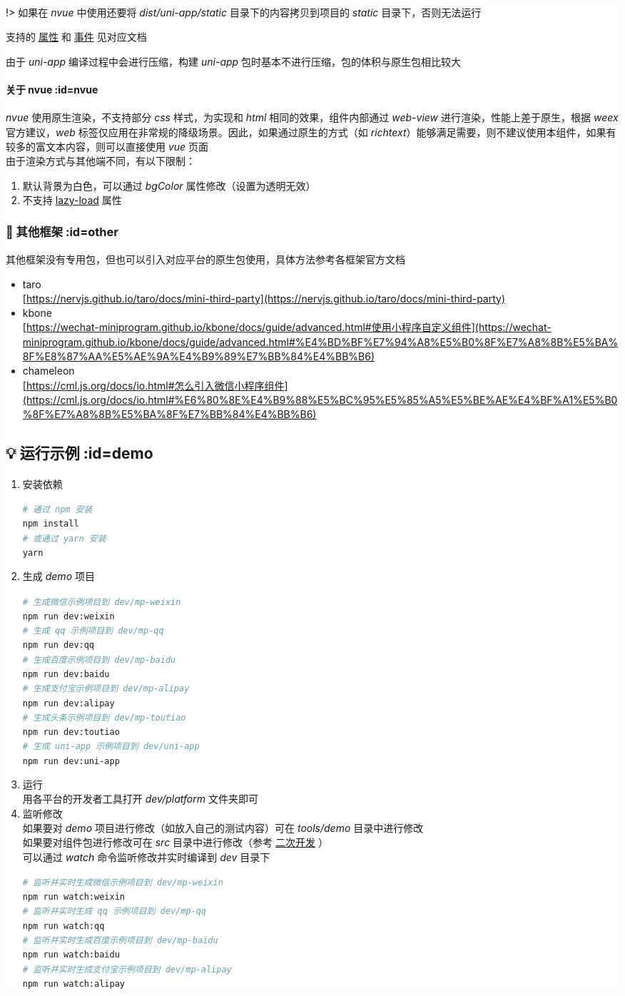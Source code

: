 !> 如果在 *nvue* 中使用还要将 *dist/uni-app/static* 目录下的内容拷贝到项目的 *static* 目录下，否则无法运行  

支持的 [属性](basic/prop) 和 [事件](basic/event) 见对应文档  

由于 *uni-app* 编译过程中会进行压缩，构建 *uni-app* 包时基本不进行压缩，包的体积与原生包相比较大  

#### 关于 nvue :id=nvue
*nvue* 使用原生渲染，不支持部分 *css* 样式，为实现和 *html* 相同的效果，组件内部通过 *web-view* 进行渲染，性能上差于原生，根据 *weex* 官方建议，*web* 标签仅应用在非常规的降级场景。因此，如果通过原生的方式（如 *richtext*）能够满足需要，则不建议使用本组件，如果有较多的富文本内容，则可以直接使用 *vue* 页面  
由于渲染方式与其他端不同，有以下限制：  
1. 默认背景为白色，可以通过 *bgColor* 属性修改（设置为透明无效）
2. 不支持 [lazy-load](basic/prop#lazy-load) 属性

### 📙 其他框架 :id=other
其他框架没有专用包，但也可以引入对应平台的原生包使用，具体方法参考各框架官方文档    

- taro  
  [https://nervjs.github.io/taro/docs/mini-third-party](https://nervjs.github.io/taro/docs/mini-third-party)
- kbone  
  [https://wechat-miniprogram.github.io/kbone/docs/guide/advanced.html#使用小程序自定义组件](https://wechat-miniprogram.github.io/kbone/docs/guide/advanced.html#%E4%BD%BF%E7%94%A8%E5%B0%8F%E7%A8%8B%E5%BA%8F%E8%87%AA%E5%AE%9A%E4%B9%89%E7%BB%84%E4%BB%B6)  
- chameleon  
  [https://cml.js.org/docs/io.html#怎么引入微信小程序组件](https://cml.js.org/docs/io.html#%E6%80%8E%E4%B9%88%E5%BC%95%E5%85%A5%E5%BE%AE%E4%BF%A1%E5%B0%8F%E7%A8%8B%E5%BA%8F%E7%BB%84%E4%BB%B6)

## 💡 运行示例 :id=demo
1. 安装依赖  
   ```bash
   # 通过 npm 安装
   npm install
   # 或通过 yarn 安装
   yarn
   ```
2. 生成 *demo* 项目  
   ```bash
   # 生成微信示例项目到 dev/mp-weixin
   npm run dev:weixin
   # 生成 qq 示例项目到 dev/mp-qq
   npm run dev:qq
   # 生成百度示例项目到 dev/mp-baidu
   npm run dev:baidu
   # 生成支付宝示例项目到 dev/mp-alipay
   npm run dev:alipay
   # 生成头条示例项目到 dev/mp-toutiao
   npm run dev:toutiao
   # 生成 uni-app 示例项目到 dev/uni-app
   npm run dev:uni-app
   ```
3. 运行  
   用各平台的开发者工具打开 *dev/platform* 文件夹即可  
4. 监听修改  
   如果要对 *demo* 项目进行修改（如放入自己的测试内容）可在 *tools/demo* 目录中进行修改  
   如果要对组件包进行修改可在 *src* 目录中进行修改（参考 [二次开发](advanced/develop) ）  
   可以通过 *watch* 命令监听修改并实时编译到 *dev* 目录下  
   ```bash
   # 监听并实时生成微信示例项目到 dev/mp-weixin
   npm run watch:weixin
   # 监听并实时生成 qq 示例项目到 dev/mp-qq
   npm run watch:qq
   # 监听并实时生成百度示例项目到 dev/mp-baidu
   npm run watch:baidu
   # 监听并实时生成支付宝示例项目到 dev/mp-alipay
   npm run watch:alipay
   ```